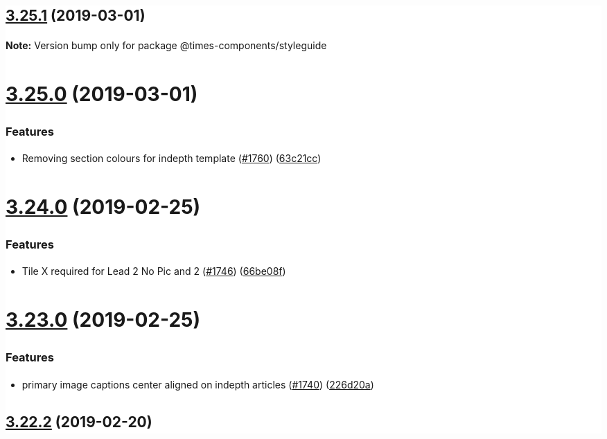


## [3.25.1](https://github.com/newsuk/times-components/compare/@times-components/styleguide@3.25.0...@times-components/styleguide@3.25.1) (2019-03-01)

**Note:** Version bump only for package @times-components/styleguide





# [3.25.0](https://github.com/newsuk/times-components/compare/@times-components/styleguide@3.24.0...@times-components/styleguide@3.25.0) (2019-03-01)


### Features

* Removing section colours for indepth template ([#1760](https://github.com/newsuk/times-components/issues/1760)) ([63c21cc](https://github.com/newsuk/times-components/commit/63c21cc))





# [3.24.0](https://github.com/newsuk/times-components/compare/@times-components/styleguide@3.23.0...@times-components/styleguide@3.24.0) (2019-02-25)


### Features

* Tile X required for Lead 2 No Pic and 2 ([#1746](https://github.com/newsuk/times-components/issues/1746)) ([66be08f](https://github.com/newsuk/times-components/commit/66be08f))





# [3.23.0](https://github.com/newsuk/times-components/compare/@times-components/styleguide@3.22.2...@times-components/styleguide@3.23.0) (2019-02-25)


### Features

* primary image captions center aligned on indepth articles ([#1740](https://github.com/newsuk/times-components/issues/1740)) ([226d20a](https://github.com/newsuk/times-components/commit/226d20a))





## [3.22.2](https://github.com/newsuk/times-components/compare/@times-components/styleguide@3.22.1...@times-components/styleguide@3.22.2) (2019-02-20)
